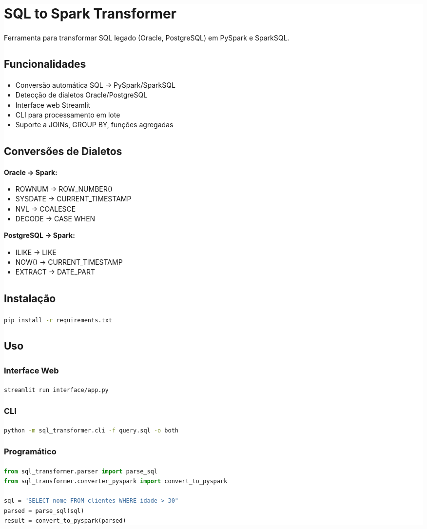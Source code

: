 # SQL to Spark Transformer

Ferramenta para transformar SQL legado (Oracle, PostgreSQL) em PySpark e SparkSQL.

## Funcionalidades
- Conversão automática SQL → PySpark/SparkSQL
- Detecção de dialetos Oracle/PostgreSQL
- Interface web Streamlit
- CLI para processamento em lote
- Suporte a JOINs, GROUP BY, funções agregadas

## Conversões de Dialetos
**Oracle → Spark:**
- ROWNUM → ROW_NUMBER()
- SYSDATE → CURRENT_TIMESTAMP
- NVL → COALESCE
- DECODE → CASE WHEN

**PostgreSQL → Spark:**
- ILIKE → LIKE
- NOW() → CURRENT_TIMESTAMP
- EXTRACT → DATE_PART

## Instalação
```bash
pip install -r requirements.txt
```

## Uso

### Interface Web
```bash
streamlit run interface/app.py
```

### CLI
```bash
python -m sql_transformer.cli -f query.sql -o both
```

### Programático
```python
from sql_transformer.parser import parse_sql
from sql_transformer.converter_pyspark import convert_to_pyspark

sql = "SELECT nome FROM clientes WHERE idade > 30"
parsed = parse_sql(sql)
result = convert_to_pyspark(parsed)
```
